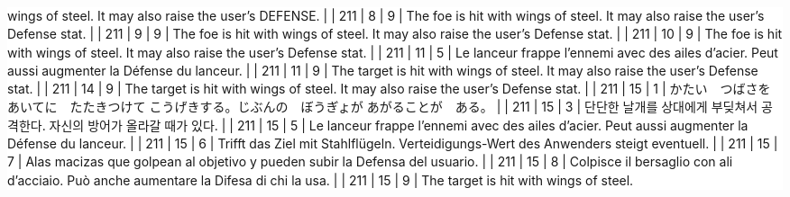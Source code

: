 wings of steel.
It may also raise
the user’s DEFENSE.                                                                                                          |
| 211     | 8                | 9           | The foe is hit with
wings of steel.
It may also raise the
user’s Defense stat.
                                                                                                    |
| 211     | 9                | 9           | The foe is hit with
wings of steel.
It may also raise the
user’s Defense stat.
                                                                                                    |
| 211     | 10               | 9           | The foe is hit with
wings of steel.
It may also raise the
user’s Defense stat.
                                                                                                    |
| 211     | 11               | 5           | Le lanceur frappe l’ennemi avec des
ailes d’acier. Peut aussi augmenter
la Défense du lanceur.                                                                                     |
| 211     | 11               | 9           | The target is hit with wings of steel.
It may also raise the user’s Defense stat.                                                                                                  |
| 211     | 14               | 9           | The target is hit with wings of steel.
It may also raise the user’s Defense stat.                                                                                                  |
| 211     | 15               | 1           | かたい　つばさを　あいてに　たたきつけて
こうげきする。じぶんの　ぼうぎょが
あがることが　ある。                                                                                                                                  |
| 211     | 15               | 3           | 단단한 날개를 상대에게 부딪쳐서
공격한다. 자신의 방어가
올라갈 때가 있다.                                                                                                                                         |
| 211     | 15               | 5           | Le lanceur frappe l’ennemi avec des ailes d’acier.
Peut aussi augmenter la Défense du lanceur.                                                                                     |
| 211     | 15               | 6           | Trifft das Ziel mit Stahlflügeln.
Verteidigungs-Wert des Anwenders
steigt eventuell.                                                                                               |
| 211     | 15               | 7           | Alas macizas que golpean al objetivo y pueden
subir la Defensa del usuario.                                                                                                        |
| 211     | 15               | 8           | Colpisce il bersaglio con ali d’acciaio. Può anche
aumentare la Difesa di chi la usa.                                                                                              |
| 211     | 15               | 9           | The target is hit with wings of steel.